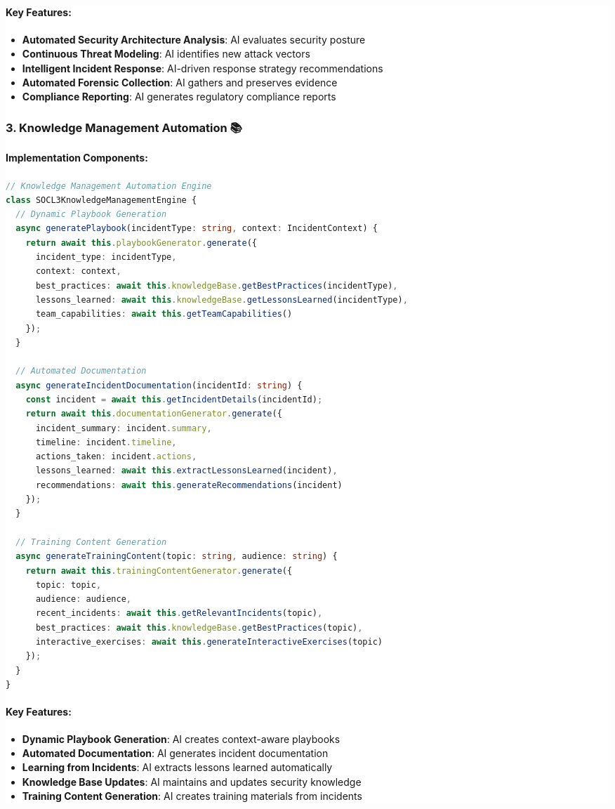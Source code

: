 #### **Key Features:**
- **Automated Security Architecture Analysis**: AI evaluates security posture
- **Continuous Threat Modeling**: AI identifies new attack vectors
- **Intelligent Incident Response**: AI-driven response strategy recommendations
- **Automated Forensic Collection**: AI gathers and preserves evidence
- **Compliance Reporting**: AI generates regulatory compliance reports

### **3. Knowledge Management Automation** 📚

#### **Implementation Components:**
```typescript
// Knowledge Management Automation Engine
class SOCL3KnowledgeManagementEngine {
  // Dynamic Playbook Generation
  async generatePlaybook(incidentType: string, context: IncidentContext) {
    return await this.playbookGenerator.generate({
      incident_type: incidentType,
      context: context,
      best_practices: await this.knowledgeBase.getBestPractices(incidentType),
      lessons_learned: await this.knowledgeBase.getLessonsLearned(incidentType),
      team_capabilities: await this.getTeamCapabilities()
    });
  }

  // Automated Documentation
  async generateIncidentDocumentation(incidentId: string) {
    const incident = await this.getIncidentDetails(incidentId);
    return await this.documentationGenerator.generate({
      incident_summary: incident.summary,
      timeline: incident.timeline,
      actions_taken: incident.actions,
      lessons_learned: await this.extractLessonsLearned(incident),
      recommendations: await this.generateRecommendations(incident)
    });
  }

  // Training Content Generation
  async generateTrainingContent(topic: string, audience: string) {
    return await this.trainingContentGenerator.generate({
      topic: topic,
      audience: audience,
      recent_incidents: await this.getRelevantIncidents(topic),
      best_practices: await this.knowledgeBase.getBestPractices(topic),
      interactive_exercises: await this.generateInteractiveExercises(topic)
    });
  }
}
```

#### **Key Features:**
- **Dynamic Playbook Generation**: AI creates context-aware playbooks
- **Automated Documentation**: AI generates incident documentation
- **Learning from Incidents**: AI extracts lessons learned automatically
- **Knowledge Base Updates**: AI maintains and updates security knowledge
- **Training Content Generation**: AI creates training materials from incidents
